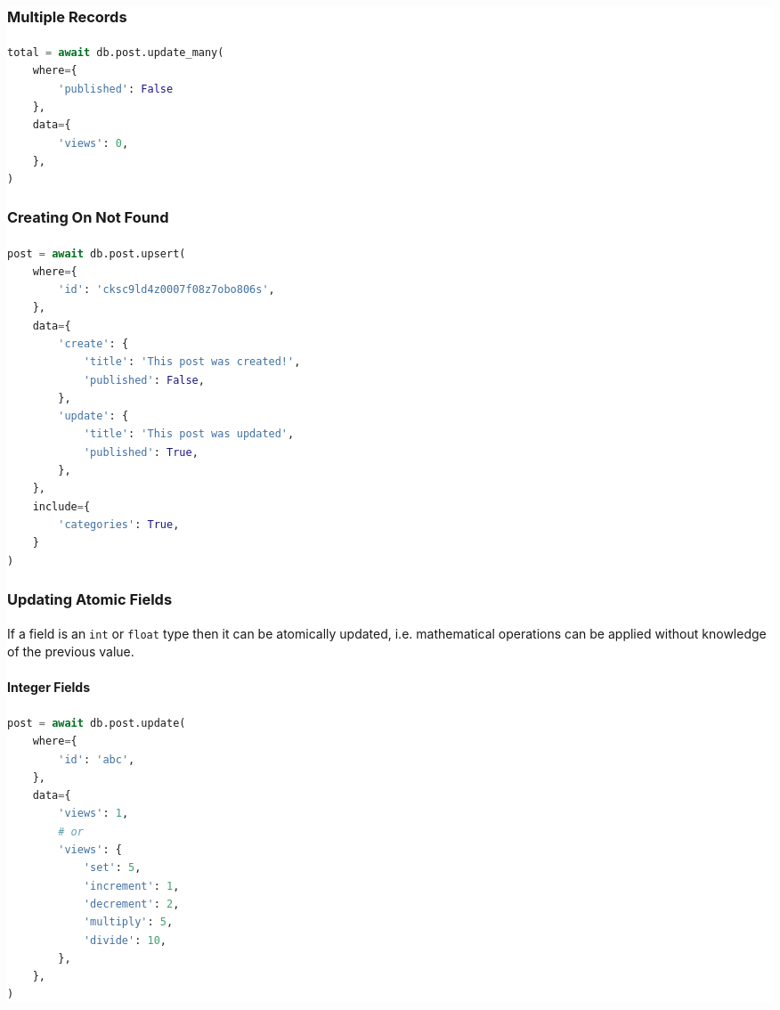 ### Multiple Records

```py
total = await db.post.update_many(
    where={
        'published': False
    },
    data={
        'views': 0,
    },
)
```

### Creating On Not Found

```py
post = await db.post.upsert(
    where={
        'id': 'cksc9ld4z0007f08z7obo806s',
    },
    data={
        'create': {
            'title': 'This post was created!',
            'published': False,
        },
        'update': {
            'title': 'This post was updated',
            'published': True,
        },
    },
    include={
        'categories': True,
    }
)
```

### Updating Atomic Fields

If a field is an `int` or `float` type then it can be atomically updated, i.e. mathematical operations can be applied without knowledge of the previous value.

#### Integer Fields

```py
post = await db.post.update(
    where={
        'id': 'abc',
    },
    data={
        'views': 1,
        # or
        'views': {
            'set': 5,
            'increment': 1,
            'decrement': 2,
            'multiply': 5,
            'divide': 10,
        },
    },
)
```
